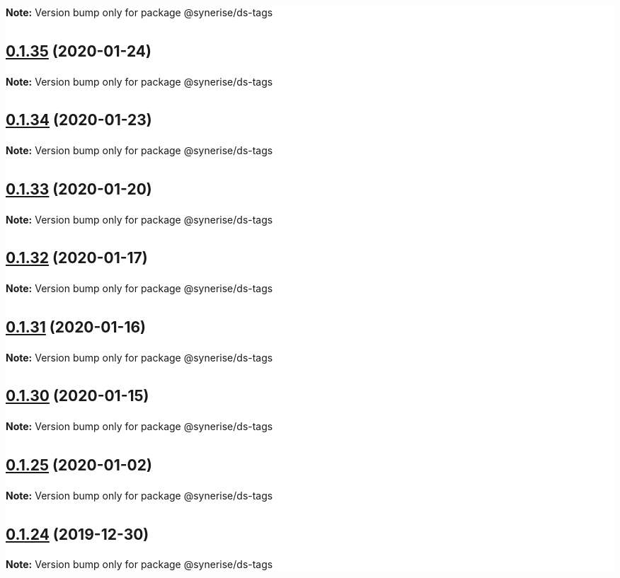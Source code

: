 **Note:** Version bump only for package @synerise/ds-tags

## [0.1.35](https://github.com/Synerise/synerise-design/compare/@synerise/ds-tags@0.1.34...@synerise/ds-tags@0.1.35) (2020-01-24)

**Note:** Version bump only for package @synerise/ds-tags

## [0.1.34](https://github.com/Synerise/synerise-design/compare/@synerise/ds-tags@0.1.33...@synerise/ds-tags@0.1.34) (2020-01-23)

**Note:** Version bump only for package @synerise/ds-tags

## [0.1.33](https://github.com/Synerise/synerise-design/compare/@synerise/ds-tags@0.1.32...@synerise/ds-tags@0.1.33) (2020-01-20)

**Note:** Version bump only for package @synerise/ds-tags

## [0.1.32](https://github.com/Synerise/synerise-design/compare/@synerise/ds-tags@0.1.31...@synerise/ds-tags@0.1.32) (2020-01-17)

**Note:** Version bump only for package @synerise/ds-tags

## [0.1.31](https://github.com/Synerise/synerise-design/compare/@synerise/ds-tags@0.1.30...@synerise/ds-tags@0.1.31) (2020-01-16)

**Note:** Version bump only for package @synerise/ds-tags

## [0.1.30](https://github.com/Synerise/synerise-design/compare/@synerise/ds-tags@0.1.29...@synerise/ds-tags@0.1.30) (2020-01-15)

**Note:** Version bump only for package @synerise/ds-tags

## [0.1.25](https://github.com/Synerise/synerise-design/compare/@synerise/ds-tags@0.1.24...@synerise/ds-tags@0.1.25) (2020-01-02)

**Note:** Version bump only for package @synerise/ds-tags

## [0.1.24](https://github.com/Synerise/synerise-design/compare/@synerise/ds-tags@0.1.23...@synerise/ds-tags@0.1.24) (2019-12-30)

**Note:** Version bump only for package @synerise/ds-tags
